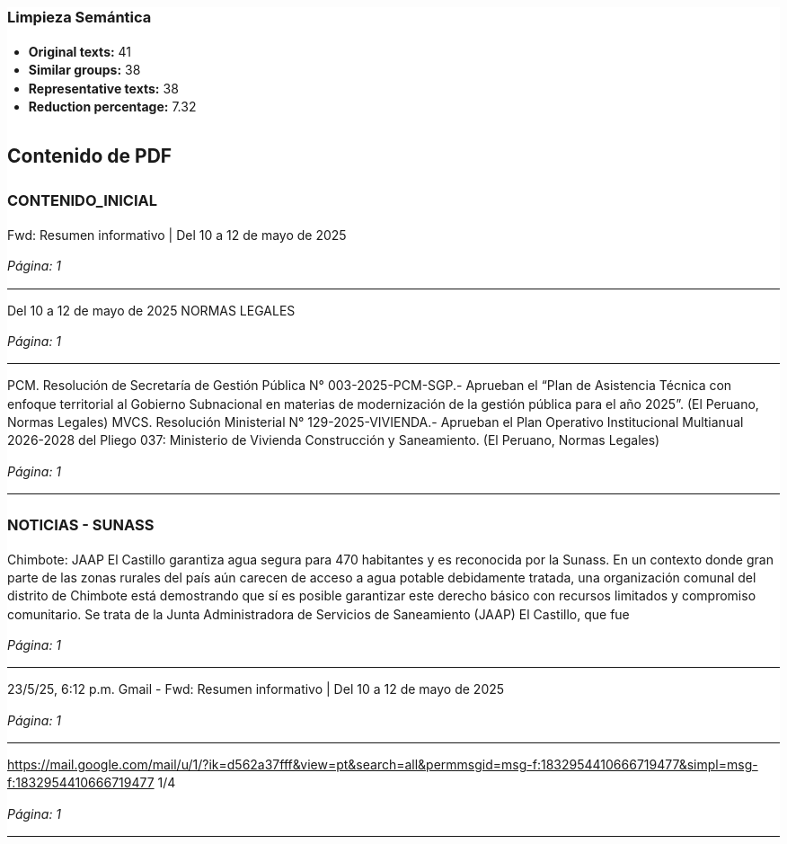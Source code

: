 ### Limpieza Semántica

- **Original texts:** 41
- **Similar groups:** 38
- **Representative texts:** 38
- **Reduction percentage:** 7.32

## Contenido de PDF

### CONTENIDO_INICIAL

Fwd: Resumen informativo | Del 10 a 12 de mayo de 2025

*Página: 1*

---

Del 10 a 12 de mayo de 2025 NORMAS LEGALES

*Página: 1*

---

PCM. Resolución de Secretaría de Gestión Pública N° 003-2025-PCM-SGP.- Aprueban el “Plan de Asistencia Técnica con enfoque territorial al Gobierno Subnacional en materias de modernización de la gestión pública para el año 2025”. (El Peruano, Normas Legales) MVCS. Resolución Ministerial N° 129-2025-VIVIENDA.- Aprueban el Plan Operativo Institucional Multianual 2026-2028 del Pliego 037: Ministerio de Vivienda Construcción y Saneamiento. (El Peruano, Normas Legales)

*Página: 1*

---

### NOTICIAS - SUNASS

Chimbote: JAAP El Castillo garantiza agua segura para 470 habitantes y es reconocida por la Sunass. En un contexto donde gran parte de las zonas rurales del país aún carecen de acceso a agua potable debidamente tratada, una organización comunal del distrito de Chimbote está demostrando que sí es posible garantizar este derecho básico con recursos limitados y compromiso comunitario. Se trata de la Junta Administradora de Servicios de Saneamiento (JAAP) El Castillo, que fue

*Página: 1*

---

23/5/25, 6:12 p.m. Gmail - Fwd: Resumen informativo | Del 10 a 12 de mayo de 2025

*Página: 1*

---

https://mail.google.com/mail/u/1/?ik=d562a37fff&view=pt&search=all&permmsgid=msg-f:1832954410666719477&simpl=msg-f:1832954410666719477 1/4

*Página: 1*

---
